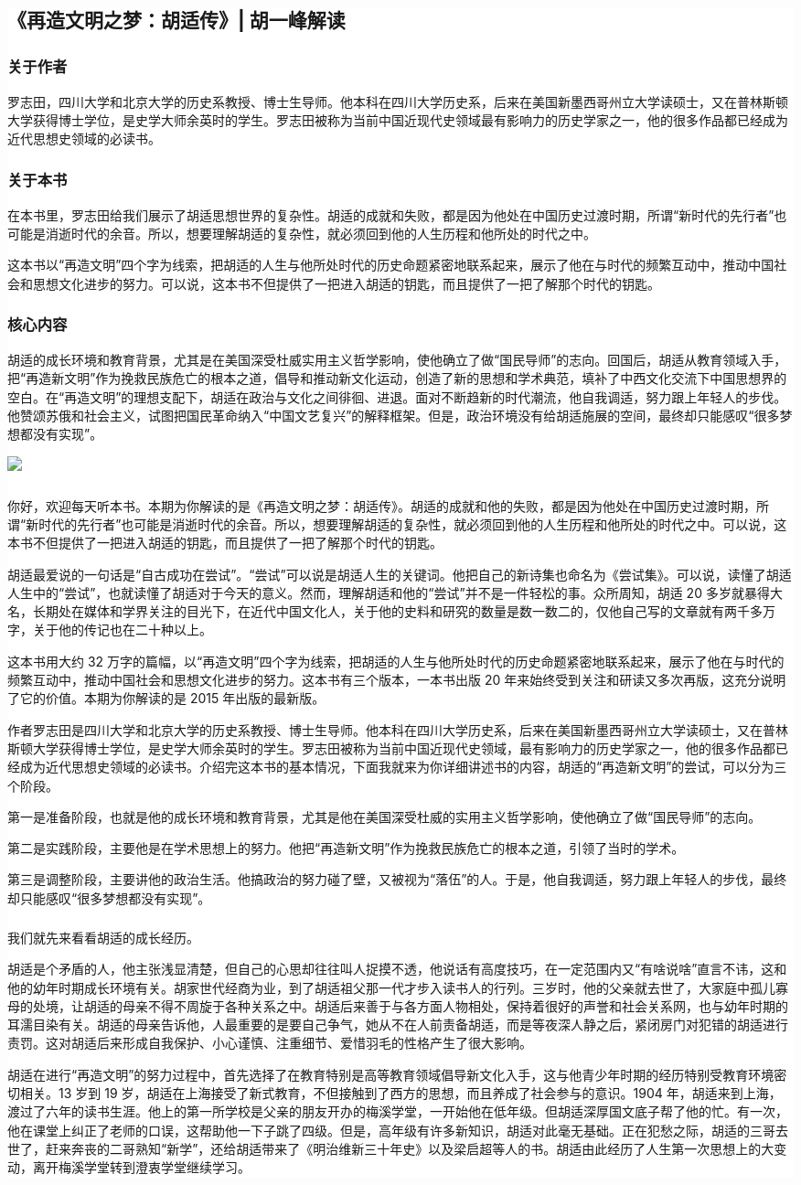 ## 《再造文明之梦：胡适传》| 胡一峰解读

### 关于作者

罗志田，四川大学和北京大学的历史系教授、博士生导师。他本科在四川大学历史系，后来在美国新墨西哥州立大学读硕士，又在普林斯顿大学获得博士学位，是史学大师余英时的学生。罗志田被称为当前中国近现代史领域最有影响力的历史学家之一，他的很多作品都已经成为近代思想史领域的必读书。

### 关于本书

在本书里，罗志田给我们展示了胡适思想世界的复杂性。胡适的成就和失败，都是因为他处在中国历史过渡时期，所谓“新时代的先行者”也可能是消逝时代的余音。所以，想要理解胡适的复杂性，就必须回到他的人生历程和他所处的时代之中。

这本书以“再造文明”四个字为线索，把胡适的人生与他所处时代的历史命题紧密地联系起来，展示了他在与时代的频繁互动中，推动中国社会和思想文化进步的努力。可以说，这本书不但提供了一把进入胡适的钥匙，而且提供了一把了解那个时代的钥匙。

### 核心内容

胡适的成长环境和教育背景，尤其是在美国深受杜威实用主义哲学影响，使他确立了做“国民导师”的志向。回国后，胡适从教育领域入手，把“再造新文明”作为挽救民族危亡的根本之道，倡导和推动新文化运动，创造了新的思想和学术典范，填补了中西文化交流下中国思想界的空白。在“再造文明”的理想支配下，胡适在政治与文化之间徘徊、进退。面对不断趋新的时代潮流，他自我调适，努力跟上年轻人的步伐。他赞颂苏俄和社会主义，试图把国民革命纳入“中国文艺复兴”的解释框架。但是，政治环境没有给胡适施展的空间，最终却只能感叹“很多梦想都没有实现”。

<img  src="https://piccdn3.umiwi.com/img/201804/17/201804171527157849839984.jpg" width="2180"/>

###   



你好，欢迎每天听本书。本期为你解读的是《再造文明之梦：胡适传》。胡适的成就和他的失败，都是因为他处在中国历史过渡时期，所谓“新时代的先行者”也可能是消逝时代的余音。所以，想要理解胡适的复杂性，就必须回到他的人生历程和他所处的时代之中。可以说，这本书不但提供了一把进入胡适的钥匙，而且提供了一把了解那个时代的钥匙。

胡适最爱说的一句话是“自古成功在尝试”。“尝试”可以说是胡适人生的关键词。他把自己的新诗集也命名为《尝试集》。可以说，读懂了胡适人生中的“尝试”，也就读懂了胡适对于今天的意义。然而，理解胡适和他的“尝试”并不是一件轻松的事。众所周知，胡适 20 多岁就暴得大名，长期处在媒体和学界关注的目光下，在近代中国文化人，关于他的史料和研究的数量是数一数二的，仅他自己写的文章就有两千多万字，关于他的传记也在二十种以上。

这本书用大约 32 万字的篇幅，以“再造文明”四个字为线索，把胡适的人生与他所处时代的历史命题紧密地联系起来，展示了他在与时代的频繁互动中，推动中国社会和思想文化进步的努力。这本书有三个版本，一本书出版 20 年来始终受到关注和研读又多次再版，这充分说明了它的价值。本期为你解读的是 2015 年出版的最新版。

作者罗志田是四川大学和北京大学的历史系教授、博士生导师。他本科在四川大学历史系，后来在美国新墨西哥州立大学读硕士，又在普林斯顿大学获得博士学位，是史学大师余英时的学生。罗志田被称为当前中国近现代史领域，最有影响力的历史学家之一，他的很多作品都已经成为近代思想史领域的必读书。介绍完这本书的基本情况，下面我就来为你详细讲述书的内容，胡适的“再造新文明”的尝试，可以分为三个阶段。

第一是准备阶段，也就是他的成长环境和教育背景，尤其是他在美国深受杜威的实用主义哲学影响，使他确立了做“国民导师”的志向。

第二是实践阶段，主要他是在学术思想上的努力。他把“再造新文明”作为挽救民族危亡的根本之道，引领了当时的学术。

第三是调整阶段，主要讲他的政治生活。他搞政治的努力碰了壁，又被视为“落伍”的人。于是，他自我调适，努力跟上年轻人的步伐，最终却只能感叹“很多梦想都没有实现”。

###   



我们就先来看看胡适的成长经历。

胡适是个矛盾的人，他主张浅显清楚，但自己的心思却往往叫人捉摸不透，他说话有高度技巧，在一定范围内又“有啥说啥”直言不讳，这和他的幼年时期成长环境有关。胡家世代经商为业，到了胡适祖父那一代才步入读书人的行列。三岁时，他的父亲就去世了，大家庭中孤儿寡母的处境，让胡适的母亲不得不周旋于各种关系之中。胡适后来善于与各方面人物相处，保持着很好的声誉和社会关系网，也与幼年时期的耳濡目染有关。胡适的母亲告诉他，人最重要的是要自己争气，她从不在人前责备胡适，而是等夜深人静之后，紧闭房门对犯错的胡适进行责罚。这对胡适后来形成自我保护、小心谨慎、注重细节、爱惜羽毛的性格产生了很大影响。

胡适在进行“再造文明”的努力过程中，首先选择了在教育特别是高等教育领域倡导新文化入手，这与他青少年时期的经历特别受教育环境密切相关。13 岁到 19 岁，胡适在上海接受了新式教育，不但接触到了西方的思想，而且养成了社会参与的意识。1904 年，胡适来到上海，渡过了六年的读书生涯。他上的第一所学校是父亲的朋友开办的梅溪学堂，一开始他在低年级。但胡适深厚国文底子帮了他的忙。有一次，他在课堂上纠正了老师的口误，这帮助他一下子跳了四级。但是，高年级有许多新知识，胡适对此毫无基础。正在犯愁之际，胡适的三哥去世了，赶来奔丧的二哥熟知“新学”，还给胡适带来了《明治维新三十年史》以及梁启超等人的书。胡适由此经历了人生第一次思想上的大变动，离开梅溪学堂转到澄衷学堂继续学习。
